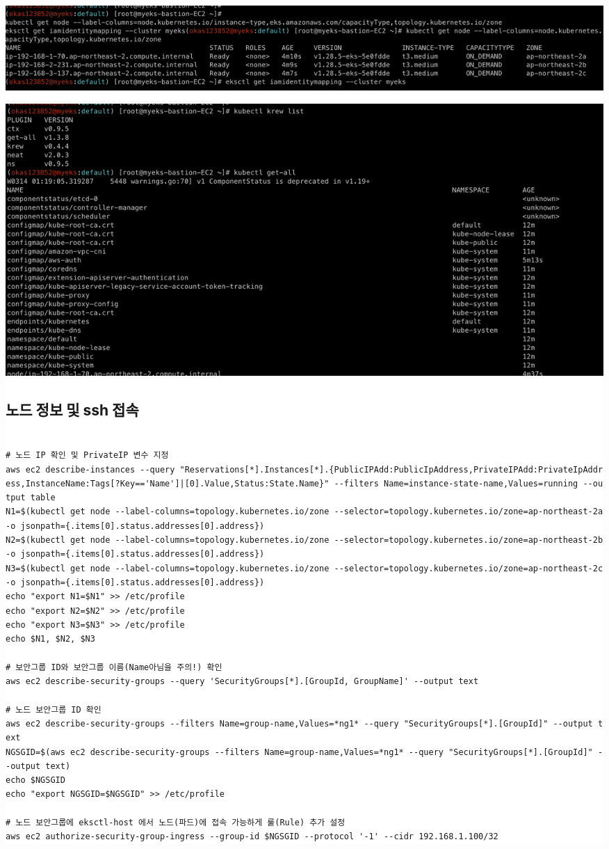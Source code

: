 ![구성](/Images/eks/eks_n6.png)

![구성](/Images/eks/eks_n7.png)


## 노드 정보 및 ssh 접속

  ~~~

  # 노드 IP 확인 및 PrivateIP 변수 지정
  aws ec2 describe-instances --query "Reservations[*].Instances[*].{PublicIPAdd:PublicIpAddress,PrivateIPAdd:PrivateIpAddress,InstanceName:Tags[?Key=='Name']|[0].Value,Status:State.Name}" --filters Name=instance-state-name,Values=running --output table
  N1=$(kubectl get node --label-columns=topology.kubernetes.io/zone --selector=topology.kubernetes.io/zone=ap-northeast-2a -o jsonpath={.items[0].status.addresses[0].address})
  N2=$(kubectl get node --label-columns=topology.kubernetes.io/zone --selector=topology.kubernetes.io/zone=ap-northeast-2b -o jsonpath={.items[0].status.addresses[0].address})
  N3=$(kubectl get node --label-columns=topology.kubernetes.io/zone --selector=topology.kubernetes.io/zone=ap-northeast-2c -o jsonpath={.items[0].status.addresses[0].address})
  echo "export N1=$N1" >> /etc/profile
  echo "export N2=$N2" >> /etc/profile
  echo "export N3=$N3" >> /etc/profile
  echo $N1, $N2, $N3

  # 보안그룹 ID와 보안그룹 이름(Name아님을 주의!) 확인
  aws ec2 describe-security-groups --query 'SecurityGroups[*].[GroupId, GroupName]' --output text

  # 노드 보안그룹 ID 확인
  aws ec2 describe-security-groups --filters Name=group-name,Values=*ng1* --query "SecurityGroups[*].[GroupId]" --output text
  NGSGID=$(aws ec2 describe-security-groups --filters Name=group-name,Values=*ng1* --query "SecurityGroups[*].[GroupId]" --output text)
  echo $NGSGID
  echo "export NGSGID=$NGSGID" >> /etc/profile

  # 노드 보안그룹에 eksctl-host 에서 노드(파드)에 접속 가능하게 룰(Rule) 추가 설정
  aws ec2 authorize-security-group-ingress --group-id $NGSGID --protocol '-1' --cidr 192.168.1.100/32
  ~~~